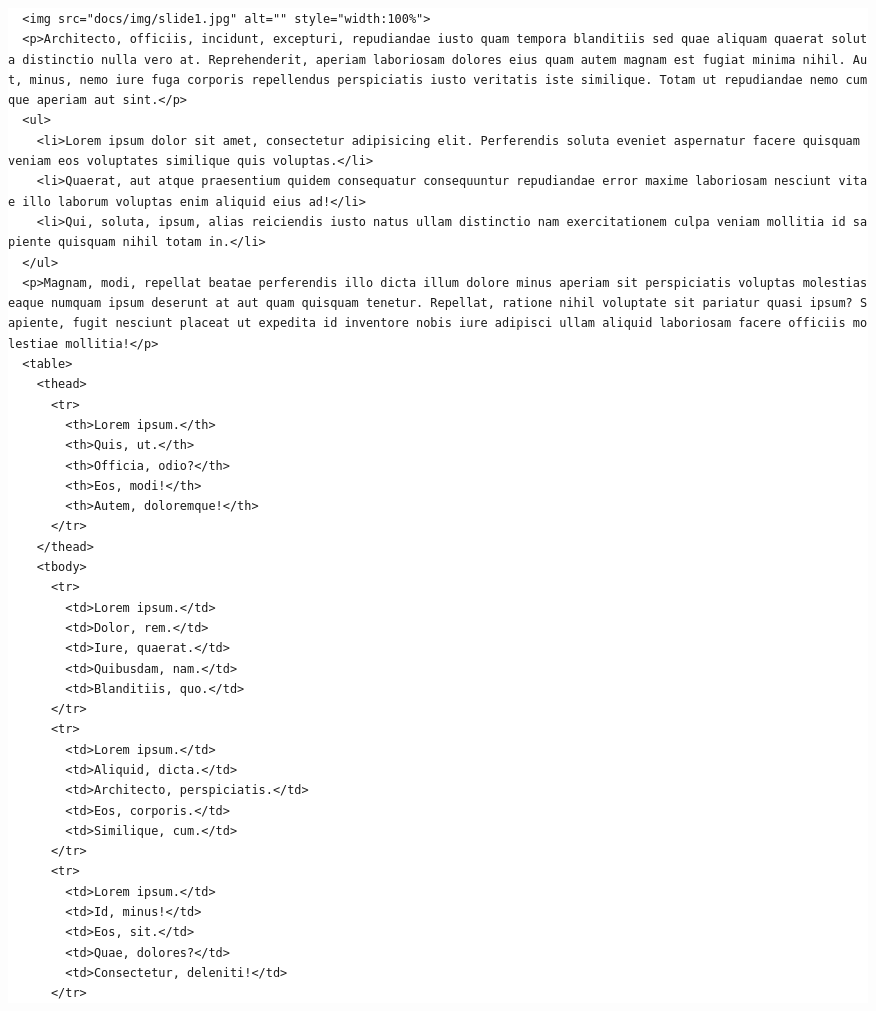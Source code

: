       <img src="docs/img/slide1.jpg" alt="" style="width:100%">
      <p>Architecto, officiis, incidunt, excepturi, repudiandae iusto quam tempora blanditiis sed quae aliquam quaerat soluta distinctio nulla vero at. Reprehenderit, aperiam laboriosam dolores eius quam autem magnam est fugiat minima nihil. Aut, minus, nemo iure fuga corporis repellendus perspiciatis iusto veritatis iste similique. Totam ut repudiandae nemo cumque aperiam aut sint.</p>
      <ul>
        <li>Lorem ipsum dolor sit amet, consectetur adipisicing elit. Perferendis soluta eveniet aspernatur facere quisquam veniam eos voluptates similique quis voluptas.</li>
        <li>Quaerat, aut atque praesentium quidem consequatur consequuntur repudiandae error maxime laboriosam nesciunt vitae illo laborum voluptas enim aliquid eius ad!</li>
        <li>Qui, soluta, ipsum, alias reiciendis iusto natus ullam distinctio nam exercitationem culpa veniam mollitia id sapiente quisquam nihil totam in.</li>
      </ul>
      <p>Magnam, modi, repellat beatae perferendis illo dicta illum dolore minus aperiam sit perspiciatis voluptas molestias eaque numquam ipsum deserunt at aut quam quisquam tenetur. Repellat, ratione nihil voluptate sit pariatur quasi ipsum? Sapiente, fugit nesciunt placeat ut expedita id inventore nobis iure adipisci ullam aliquid laboriosam facere officiis molestiae mollitia!</p>
      <table>
        <thead>
          <tr>
            <th>Lorem ipsum.</th>
            <th>Quis, ut.</th>
            <th>Officia, odio?</th>
            <th>Eos, modi!</th>
            <th>Autem, doloremque!</th>
          </tr>
        </thead>
        <tbody>
          <tr>
            <td>Lorem ipsum.</td>
            <td>Dolor, rem.</td>
            <td>Iure, quaerat.</td>
            <td>Quibusdam, nam.</td>
            <td>Blanditiis, quo.</td>
          </tr>
          <tr>
            <td>Lorem ipsum.</td>
            <td>Aliquid, dicta.</td>
            <td>Architecto, perspiciatis.</td>
            <td>Eos, corporis.</td>
            <td>Similique, cum.</td>
          </tr>
          <tr>
            <td>Lorem ipsum.</td>
            <td>Id, minus!</td>
            <td>Eos, sit.</td>
            <td>Quae, dolores?</td>
            <td>Consectetur, deleniti!</td>
          </tr>